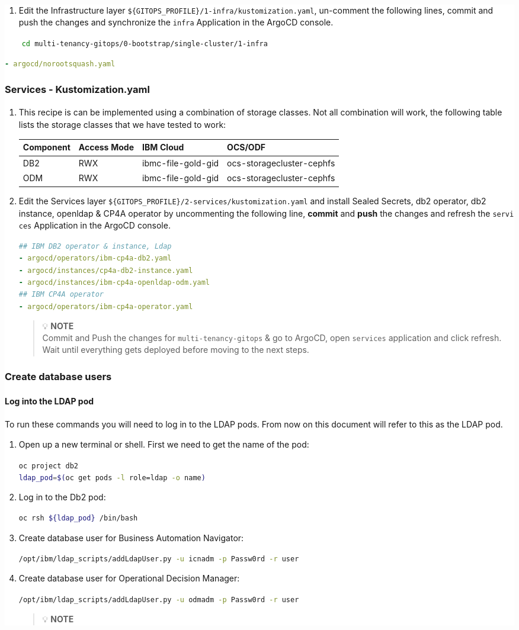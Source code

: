 1. Edit the Infrastructure layer `${GITOPS_PROFILE}/1-infra/kustomization.yaml`, un-comment the following lines, commit and push the changes and synchronize the `infra` Application in the ArgoCD console.

```bash        
    cd multi-tenancy-gitops/0-bootstrap/single-cluster/1-infra
```
```yaml
- argocd/norootsquash.yaml
```
### Services - Kustomization.yaml

1. This recipe is can be implemented using a combination of storage classes. Not all combination will work, the following table lists the storage classes that we have tested to work:

    | Component | Access Mode | IBM Cloud | OCS/ODF |
    | --- | --- | --- | --- |
    | DB2 | RWX | ibmc-file-gold-gid | ocs-storagecluster-cephfs |
    | ODM | RWX | ibmc-file-gold-gid | ocs-storagecluster-cephfs |

1. Edit the Services layer `${GITOPS_PROFILE}/2-services/kustomization.yaml` and install Sealed Secrets, db2 operator, db2 instance, openldap & CP4A operator  by uncommenting the following line, **commit** and **push** the changes and refresh the `services` Application in the ArgoCD console.
   
    ```yaml
    ## IBM DB2 operator & instance, Ldap
    - argocd/operators/ibm-cp4a-db2.yaml
    - argocd/instances/cp4a-db2-instance.yaml
    - argocd/instances/ibm-cp4a-openldap-odm.yaml
    ## IBM CP4A operator
    - argocd/operators/ibm-cp4a-operator.yaml
    ```

    >  💡 **NOTE**  
    > Commit and Push the changes for `multi-tenancy-gitops` & go to ArgoCD, open `services` application and click refresh.
    > Wait until everything gets deployed before moving to the next steps.


### Create database users
#### Log into the LDAP pod

To run these commands you will need to log in to the LDAP pods. From now on this document will refer to this as the LDAP pod.

1. Open up a new terminal or shell.
First we need to get the name of the pod: 
    ```bash
    oc project db2
    ldap_pod=$(oc get pods -l role=ldap -o name)
    ```
1. Log in to the Db2 pod:
    ```bash
    oc rsh ${ldap_pod} /bin/bash
    ```
1. Create database user for Business Automation Navigator:
    ```bash
    /opt/ibm/ldap_scripts/addLdapUser.py -u icnadm -p Passw0rd -r user
    ```
1. Create database user for Operational Decision Manager:
    ```bash
    /opt/ibm/ldap_scripts/addLdapUser.py -u odmadm -p Passw0rd -r user
    ```
    >  💡 **NOTE**  